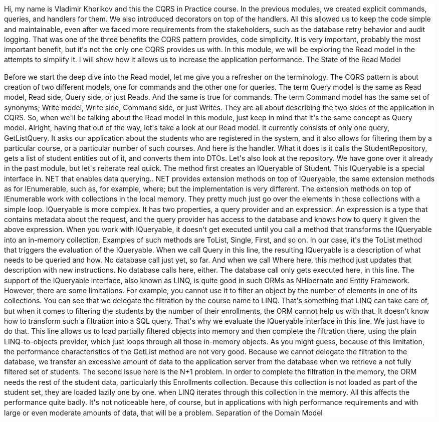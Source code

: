 Hi, my name is Vladimir Khorikov and this the CQRS in Practice course. In the previous modules, we created explicit commands, queries, and handlers for them. We also introduced decorators on top of the handlers. All this allowed us to keep the code simple and maintainable, even after we faced more requirements from the stakeholders, such as the database retry behavior and audit logging. That was one of the three benefits the CQRS pattern provides, code simplicity. It is very important, probably the most important benefit, but it's not the only one CQRS provides us with. In this module, we will be exploring the Read model in the attempts to simplify it. I will show how it allows us to increase the application performance.
The State of the Read Model

Before we start the deep dive into the Read model, let me give you a refresher on the terminology. The CQRS pattern is about creation of two different models, one for commands and the other one for queries. The term Query model is the same as Read model, Read side, Query side, or just Reads. And the same is true for commands. The term Command model has the same set of synonyms; Write model, Write side, Command side, or just Writes. They are all about describing the two sides of the application in CQRS. So, when we'll be talking about the Read model in this module, just keep in mind that it's the same concept as Query model. Alright, having that out of the way, let's take a look at our Read model. It currently consists of only one query, GetListQuery. It asks our application about the students who are registered in the system, and it also allows for filtering them by a particular course, or a particular number of such courses. And here is the handler. What it does is it calls the StudentRepository, gets a list of student entities out of it, and converts them into DTOs. Let's also look at the repository. We have gone over it already in the past module, but let's reiterate real quick. The method first creates an IQueryable of Student. This IQueryable is a special interface in. NET that enables data querying.. NET provides extension methods on top of IQueryable, the same extension methods as for IEnumerable, such as, for example, where; but the implementation is very different. The extension methods on top of IEnumerable work with collections in the local memory. They pretty much just go over the elements in those collections with a simple loop. IQueryable is more complex. It has two properties, a query provider and an expression. An expression is a type that contains metadata about the request, and the query provider has access to the database and knows how to query it given the above expression. When you work with IQueryable, it doesn't get executed until you call a method that transforms the IQueryable into an in-memory collection. Examples of such methods are ToList, Single, First, and so on. In our case, it's the ToList method that triggers the evaluation of the IQueryable. When we call Query in this line, the resulting IQueryable is a description of what needs to be queried and how. No database call just yet, so far. And when we call Where here, this method just updates that description with new instructions. No database calls here, either. The database call only gets executed here, in this line. The support of the IQueryable interface, also known as LINQ, is quite good in such ORMs as NHibernate and Entity Framework. However, there are some limitations. For example, you cannot use it to filter an object by the number of elements in one of its collections. You can see that we delegate the filtration by the course name to LINQ. That's something that LINQ can take care of, but when it comes to filtering the students by the number of their enrollments, the ORM cannot help us with that. It doesn't know how to transform such a filtration into a SQL query. That's why we evaluate the IQueryable interface in this line. We just have to do that. This line allows us to load partially filtered objects into memory and then complete the filtration there, using the plain LINQ-to-objects provider, which just loops through all those in-memory objects. As you might guess, because of this limitation, the performance characteristics of the GetList method are not very good. Because we cannot delegate the filtration to the database, we transfer an excessive amount of data to the application server from the database when we retrieve a not fully filtered set of students. The second issue here is the N+1 problem. In order to complete the filtration in the memory, the ORM needs the rest of the student data, particularly this Enrollments collection. Because this collection is not loaded as part of the student set, they are loaded lazily one by one. when LINQ iterates through this collection in the memory. All this affects the performance quite badly. It's not noticeable here, of course, but in applications with high performance requirements and with large or even moderate amounts of data, that will be a problem.
Separation of the Domain Model

